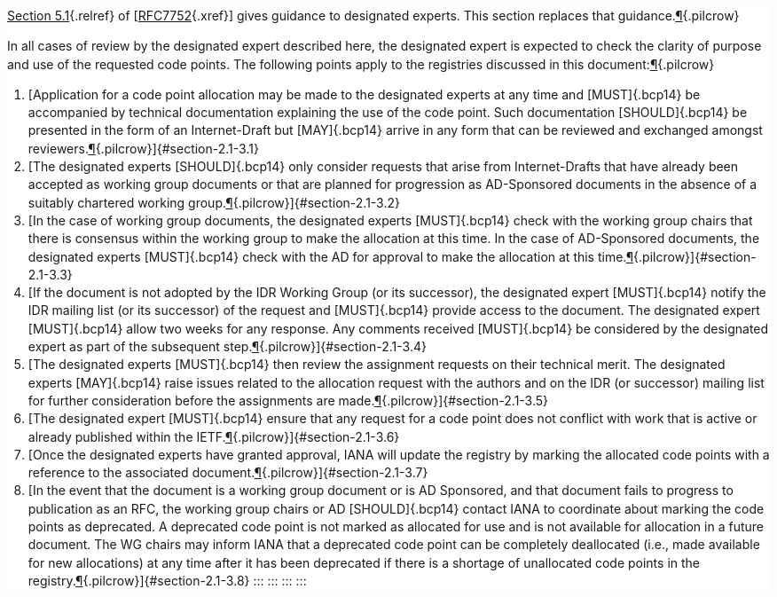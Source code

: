 [Section
5.1](https://www.rfc-editor.org/rfc/rfc7752#section-5.1){.relref} of
\[[RFC7752](#RFC7752){.xref}\] gives guidance to designated experts.
This section replaces that guidance.[¶](#section-2.1-1){.pilcrow}

In all cases of review by the designated expert described here, the
designated expert is expected to check the clarity of purpose and use of
the requested code points. The following points apply to the registries
discussed in this document:[¶](#section-2.1-2){.pilcrow}

1.  [Application for a code point allocation may be made to the
    designated experts at any time and [MUST]{.bcp14} be accompanied by
    technical documentation explaining the use of the code point. Such
    documentation [SHOULD]{.bcp14} be presented in the form of an
    Internet-Draft but [MAY]{.bcp14} arrive in any form that can be
    reviewed and exchanged amongst
    reviewers.[¶](#section-2.1-3.1){.pilcrow}]{#section-2.1-3.1}
2.  [The designated experts [SHOULD]{.bcp14} only consider requests that
    arise from Internet-Drafts that have already been accepted as
    working group documents or that are planned for progression as
    AD-Sponsored documents in the absence of a suitably chartered
    working group.[¶](#section-2.1-3.2){.pilcrow}]{#section-2.1-3.2}
3.  [In the case of working group documents, the designated experts
    [MUST]{.bcp14} check with the working group chairs that there is
    consensus within the working group to make the allocation at this
    time. In the case of AD-Sponsored documents, the designated experts
    [MUST]{.bcp14} check with the AD for approval to make the allocation
    at this time.[¶](#section-2.1-3.3){.pilcrow}]{#section-2.1-3.3}
4.  [If the document is not adopted by the IDR Working Group (or its
    successor), the designated expert [MUST]{.bcp14} notify the IDR
    mailing list (or its successor) of the request and [MUST]{.bcp14}
    provide access to the document. The designated expert [MUST]{.bcp14}
    allow two weeks for any response. Any comments received
    [MUST]{.bcp14} be considered by the designated expert as part of the
    subsequent step.[¶](#section-2.1-3.4){.pilcrow}]{#section-2.1-3.4}
5.  [The designated experts [MUST]{.bcp14} then review the assignment
    requests on their technical merit. The designated experts
    [MAY]{.bcp14} raise issues related to the allocation request with
    the authors and on the IDR (or successor) mailing list for further
    consideration before the assignments are
    made.[¶](#section-2.1-3.5){.pilcrow}]{#section-2.1-3.5}
6.  [The designated expert [MUST]{.bcp14} ensure that any request for a
    code point does not conflict with work that is active or already
    published within the
    IETF.[¶](#section-2.1-3.6){.pilcrow}]{#section-2.1-3.6}
7.  [Once the designated experts have granted approval, IANA will update
    the registry by marking the allocated code points with a reference
    to the associated
    document.[¶](#section-2.1-3.7){.pilcrow}]{#section-2.1-3.7}
8.  [In the event that the document is a working group document or is AD
    Sponsored, and that document fails to progress to publication as an
    RFC, the working group chairs or AD [SHOULD]{.bcp14} contact IANA to
    coordinate about marking the code points as deprecated. A deprecated
    code point is not marked as allocated for use and is not available
    for allocation in a future document. The WG chairs may inform IANA
    that a deprecated code point can be completely deallocated (i.e.,
    made available for new allocations) at any time after it has been
    deprecated if there is a shortage of unallocated code points in the
    registry.[¶](#section-2.1-3.8){.pilcrow}]{#section-2.1-3.8}
:::
:::
:::
:::
